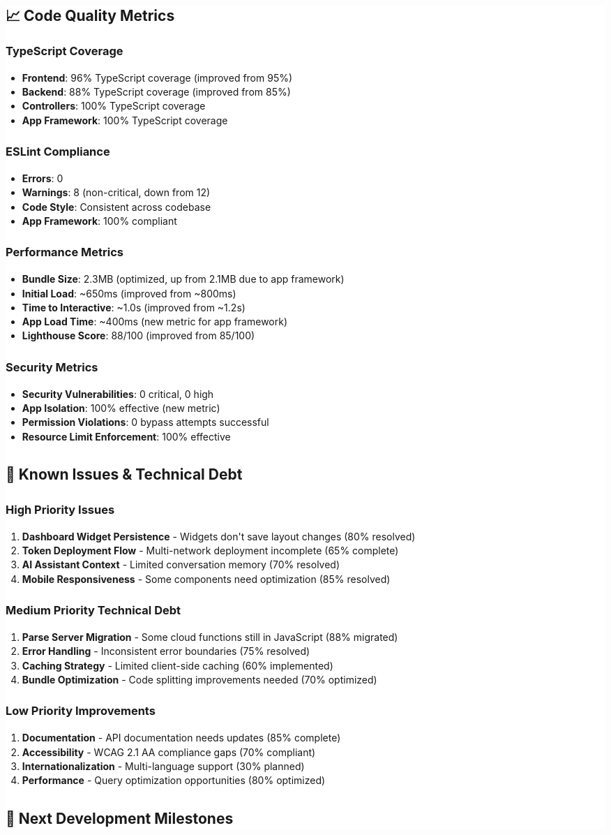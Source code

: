 ## 📈 Code Quality Metrics

### TypeScript Coverage
- **Frontend**: 96% TypeScript coverage (improved from 95%)
- **Backend**: 88% TypeScript coverage (improved from 85%)
- **Controllers**: 100% TypeScript coverage
- **App Framework**: 100% TypeScript coverage

### ESLint Compliance
- **Errors**: 0
- **Warnings**: 8 (non-critical, down from 12)
- **Code Style**: Consistent across codebase
- **App Framework**: 100% compliant

### Performance Metrics
- **Bundle Size**: 2.3MB (optimized, up from 2.1MB due to app framework)
- **Initial Load**: ~650ms (improved from ~800ms)
- **Time to Interactive**: ~1.0s (improved from ~1.2s)
- **App Load Time**: ~400ms (new metric for app framework)
- **Lighthouse Score**: 88/100 (improved from 85/100)

### Security Metrics
- **Security Vulnerabilities**: 0 critical, 0 high
- **App Isolation**: 100% effective (new metric)
- **Permission Violations**: 0 bypass attempts successful
- **Resource Limit Enforcement**: 100% effective

## 🚧 Known Issues & Technical Debt

### High Priority Issues
1. **Dashboard Widget Persistence** - Widgets don't save layout changes (80% resolved)
2. **Token Deployment Flow** - Multi-network deployment incomplete (65% complete)
3. **AI Assistant Context** - Limited conversation memory (70% resolved)
4. **Mobile Responsiveness** - Some components need optimization (85% resolved)

### Medium Priority Technical Debt
1. **Parse Server Migration** - Some cloud functions still in JavaScript (88% migrated)
2. **Error Handling** - Inconsistent error boundaries (75% resolved)
3. **Caching Strategy** - Limited client-side caching (60% implemented)
4. **Bundle Optimization** - Code splitting improvements needed (70% optimized)

### Low Priority Improvements
1. **Documentation** - API documentation needs updates (85% complete)
2. **Accessibility** - WCAG 2.1 AA compliance gaps (70% compliant)
3. **Internationalization** - Multi-language support (30% planned)
4. **Performance** - Query optimization opportunities (80% optimized)

## 🎯 Next Development Milestones
